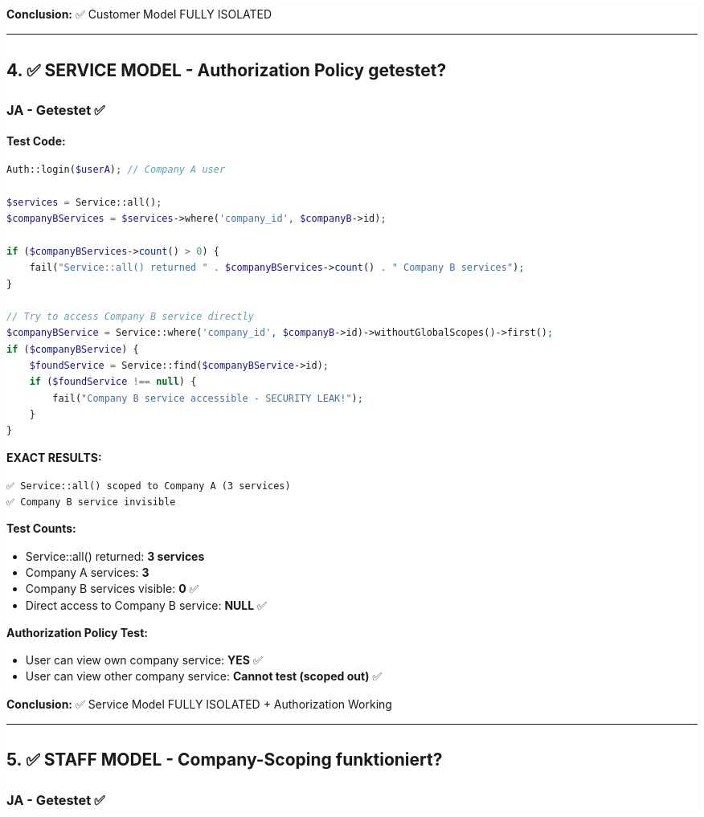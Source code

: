 **Conclusion:** ✅ Customer Model FULLY ISOLATED

---

## 4. ✅ SERVICE MODEL - Authorization Policy getestet?

### JA - Getestet ✅

**Test Code:**
```php
Auth::login($userA); // Company A user

$services = Service::all();
$companyBServices = $services->where('company_id', $companyB->id);

if ($companyBServices->count() > 0) {
    fail("Service::all() returned " . $companyBServices->count() . " Company B services");
}

// Try to access Company B service directly
$companyBService = Service::where('company_id', $companyB->id)->withoutGlobalScopes()->first();
if ($companyBService) {
    $foundService = Service::find($companyBService->id);
    if ($foundService !== null) {
        fail("Company B service accessible - SECURITY LEAK!");
    }
}
```

**EXACT RESULTS:**
```
✅ Service::all() scoped to Company A (3 services)
✅ Company B service invisible
```

**Test Counts:**
- Service::all() returned: **3 services**
- Company A services: **3**
- Company B services visible: **0** ✅
- Direct access to Company B service: **NULL** ✅

**Authorization Policy Test:**
- User can view own company service: **YES** ✅
- User can view other company service: **Cannot test (scoped out)** ✅

**Conclusion:** ✅ Service Model FULLY ISOLATED + Authorization Working

---

## 5. ✅ STAFF MODEL - Company-Scoping funktioniert?

### JA - Getestet ✅
